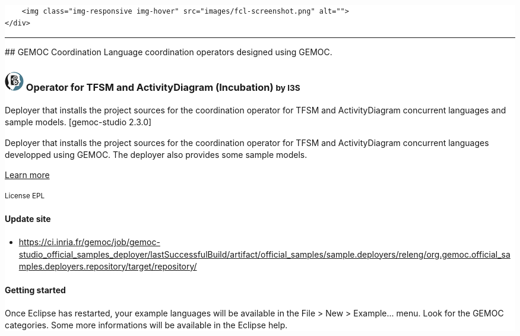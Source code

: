         <img class="img-responsive img-hover" src="images/fcl-screenshot.png" alt="">        
    </div>
</div>

<hr>
## GEMOC Coordination 
Language coordination operators designed using GEMOC. 


<div class="row">    
    <div class="col-md-8 col-md-push-4">
        <h3><img src="images/bcool-icon-32.png" alt="">
            Operator for TFSM and ActivityDiagram (Incubation)  <small>by I3S</small>
        </h3>
        <p>Deployer that installs the project sources for the coordination operator for TFSM and ActivityDiagram concurrent languages and sample models.  [gemoc-studio 2.3.0]</p>
        <p>Deployer that installs the project sources for the coordination operator for TFSM and ActivityDiagram concurrent languages developped using GEMOC. The deployer also provides some sample models.</p>
        <a href="http://timesquare.inria.fr/BCOoL/">Learn more</a></p>
        <p><small>License EPL</small></p>
        <h4>Update site</h4>
        <ul>
           <li><a href="https://ci.inria.fr/gemoc/job/gemoc-studio_official_samples_deployer/lastSuccessfulBuild/artifact/official_samples/sample.deployers/releng/org.gemoc.official_samples.deployers.repository/target/repository/">https://ci.inria.fr/gemoc/job/gemoc-studio_official_samples_deployer/lastSuccessfulBuild/artifact/official_samples/sample.deployers/releng/org.gemoc.official_samples.deployers.repository/target/repository/</a></li>
        </ul>
        <h4>Getting started</h4>
        <p>Once Eclipse has restarted, your example languages will be available in the File > New > Example... menu. Look for the GEMOC categories. Some more informations will be available in the Eclipse help.</p>
        </ul>